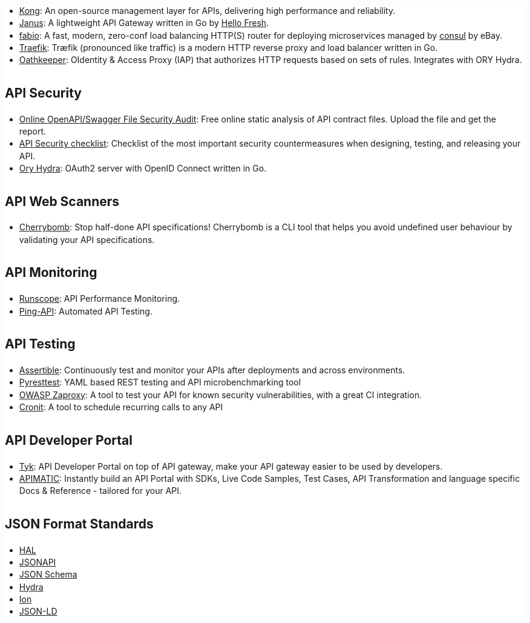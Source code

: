 - [Kong](https://getkong.org/): An open-source management layer for APIs, delivering high performance and reliability.
- [Janus](https://github.com/hellofresh/janus): A lightweight API Gateway written in Go by [Hello Fresh](https://engineering.hellofresh.com).
- [fabio](https://github.com/fabiolb/fabio): A fast, modern, zero-conf load balancing HTTP(S) router for deploying microservices managed by [consul](https://www.consul.io) by eBay.
- [Traefik](https://github.com/containous/traefik): Træfik (pronounced like traffic) is a modern HTTP reverse proxy and load balancer written in Go.
- [Oathkeeper](https://github.com/ory/oathkeeper): OIdentity & Access Proxy (IAP) that authorizes HTTP requests based on sets of rules. Integrates with ORY Hydra. 

## API Security
- [Online OpenAPI/Swagger File Security Audit](https://apisecurity.io/tools/audit/): Free online static analysis of API contract files. Upload the file and get the report.
- [API Security checklist](https://github.com/shieldfy/API-Security-Checklist): Checklist of the most important security countermeasures when designing, testing, and releasing your API.
- [Ory Hydra](https://github.com/ory/hydra): OAuth2 server with OpenID Connect written in Go.

## API Web Scanners
- [Cherrybomb](https://github.com/blst-security/cherrybomb): Stop half-done API specifications! Cherrybomb is a CLI tool that helps you avoid undefined user behaviour by validating your API specifications.

## API Monitoring
- [Runscope](https://www.runscope.com/): API Performance Monitoring.
- [Ping-API](https://ping-api.com/): Automated API Testing.

## API Testing
- [Assertible](https://assertible.com): Continuously test and monitor your APIs after deployments and across environments.
- [Pyresttest](https://github.com/svanoort/pyresttest): YAML based REST testing and API microbenchmarking tool
- [OWASP Zaproxy](https://github.com/zaproxy/zaproxy): A tool to test your API for known security vulnerabilities, with a great CI integration.
- [Cronit](https://cronit.app): A tool to schedule recurring calls to any API 

## API Developer Portal
- [Tyk](https://tyk.io/features): API Developer Portal on top of API gateway, make your API gateway easier to be used by developers.
- [APIMATIC](https://apimatic.io/developer-experience-portal): Instantly build an API Portal with SDKs, Live Code Samples, Test Cases, API Transformation and language specific Docs & Reference - tailored for your API.

## JSON Format Standards
- [HAL](http://stateless.co/hal_specification.html)
- [JSONAPI](http://jsonapi.org/faq/)
- [JSON Schema](http://json-schema.org/)
- [Hydra](http://www.hydra-cg.com/)
- [Ion](https://github.com/ionwg/ion-doc)
- [JSON-LD](https://json-ld.org/)
